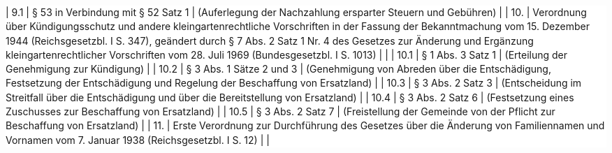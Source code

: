 | 9.1   | § 53 in Verbindung mit § 52 Satz 1                                                                                                                                                                                                                                                                                                                                                                                                                                                                                                                                               | (Auferlegung der Nachzahlung ersparter Steuern und Gebühren)                                                                               |
| 10\.  | Verordnung über Kündigungsschutz und andere kleingartenrechtliche Vorschriften in der Fassung der Bekanntmachung vom 15. Dezember 1944 (Reichsgesetzbl. I S. 347), geändert durch § 7 Abs. 2 Satz 1 Nr. 4 des Gesetzes zur Änderung und Ergänzung kleingartenrechtlicher Vorschriften vom 28. Juli 1969 (Bundesgesetzbl. I S. 1013)                                                                                                                                                                                                                                              |                                                                                                                                            |
| 10.1  | § 1 Abs. 3 Satz 1                                                                                                                                                                                                                                                                                                                                                                                                                                                                                                                                                                | (Erteilung der Genehmigung zur Kündigung)                                                                                                  |
| 10.2  | § 3 Abs. 1 Sätze 2 und 3                                                                                                                                                                                                                                                                                                                                                                                                                                                                                                                                                         | (Genehmigung von Abreden über die Entschädigung, Festsetzung der Entschädigung und Regelung der Beschaffung von Ersatzland)                |
| 10.3  | § 3 Abs. 2 Satz 3                                                                                                                                                                                                                                                                                                                                                                                                                                                                                                                                                                | (Entscheidung im Streitfall über die Entschädigung und über die Bereitstellung von Ersatzland)                                             |
| 10.4  | § 3 Abs. 2 Satz 6                                                                                                                                                                                                                                                                                                                                                                                                                                                                                                                                                                | (Festsetzung eines Zuschusses zur Beschaffung von Ersatzland)                                                                              |
| 10.5  | § 3 Abs. 2 Satz 7                                                                                                                                                                                                                                                                                                                                                                                                                                                                                                                                                                | (Freistellung der Gemeinde von der Pflicht zur Beschaffung von Ersatzland)                                                                 |
| 11\.  | Erste Verordnung zur Durchführung des Gesetzes über die Änderung von Familiennamen und Vornamen vom 7. Januar 1938 (Reichsgesetzbl. I S. 12)                                                                                                                                                                                                                                                                                                                                                                                                                                     |                                                                                                                                            |